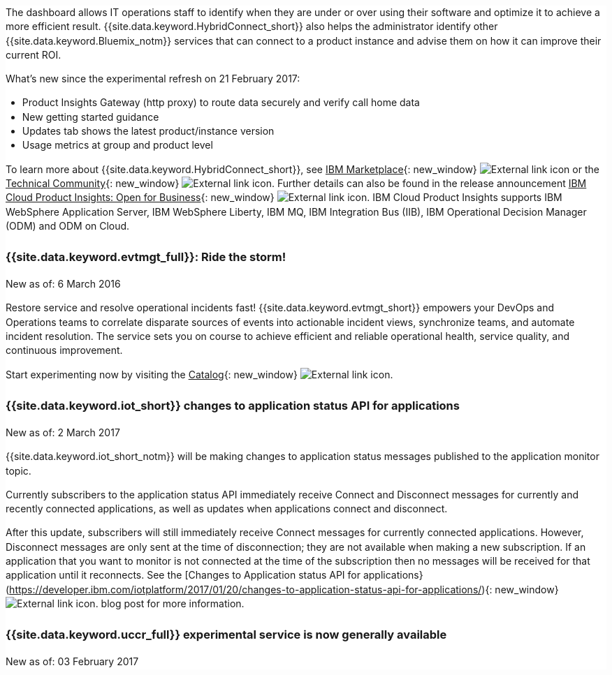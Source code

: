 The dashboard allows IT operations staff to identify when they are under or over using their software and optimize it to achieve a more efficient result. {{site.data.keyword.HybridConnect_short}} also helps the administrator identify other {{site.data.keyword.Bluemix_notm}} services that can connect to a product instance and advise them on how it can improve their current ROI.

What’s new since the experimental refresh on 21 February 2017:

* Product Insights Gateway (http proxy) to route data securely and verify call home data
* New getting started guidance
* Updates tab shows the latest product/instance version
* Usage metrics at group and product level

To learn more about {{site.data.keyword.HybridConnect_short}}, see [IBM Marketplace](https://www.ibm.com/us-en/marketplace/product-insights){: new_window} ![External link icon](../icons/launch-glyph.svg "External link icon") or the [Technical Community](https://developer.ibm.com/product-insights/){: new_window} ![External link icon](../icons/launch-glyph.svg "External link icon"). Further details can also be found in the release announcement [IBM Cloud Product Insights: Open for Business](https://developer.ibm.com/product-insights/2017/03/08/product-insights-open-business/){: new_window} ![External link icon](../icons/launch-glyph.svg "External link icon"). IBM Cloud Product Insights supports IBM WebSphere Application Server, IBM WebSphere Liberty, IBM MQ, IBM Integration Bus (IIB), IBM Operational Decision Manager (ODM) and ODM on Cloud.

### {{site.data.keyword.evtmgt_full}}: Ride the storm!
New as of: 6 March 2016

Restore service and resolve operational incidents fast! {{site.data.keyword.evtmgt_short}} empowers your DevOps and Operations teams to correlate disparate sources of events into actionable incident views, synchronize teams, and automate incident resolution. The service sets you on course to achieve efficient and reliable operational health, service quality, and continuous improvement.

Start experimenting now by visiting the [Catalog](https://console.ng.bluemix.net/catalog/labs/?category=devops){: new_window} ![External link icon](../icons/launch-glyph.svg "External link icon").


### {{site.data.keyword.iot_short}} changes to application status API for applications
New as of: 2 March 2017

{{site.data.keyword.iot_short_notm}} will be making changes to application status messages published to the application monitor topic.

Currently subscribers to the application status API immediately receive Connect and Disconnect messages for currently and recently connected applications, as well as updates when applications connect and disconnect.

After this update, subscribers will still immediately receive Connect messages for currently connected applications. However, Disconnect messages are only sent at the time of disconnection; they are not available when making a new subscription. If an application that you want to monitor is not connected at the time of the subscription then no messages will be received for that application until it reconnects. See the [Changes to Application status API for applications}(https://developer.ibm.com/iotplatform/2017/01/20/changes-to-application-status-api-for-applications/){: new_window} ![External link icon](../icons/launch-glyph.svg "External link icon"). blog post for more information. 


### {{site.data.keyword.uccr_full}} experimental service is now generally available
New as of: 03 February 2017
